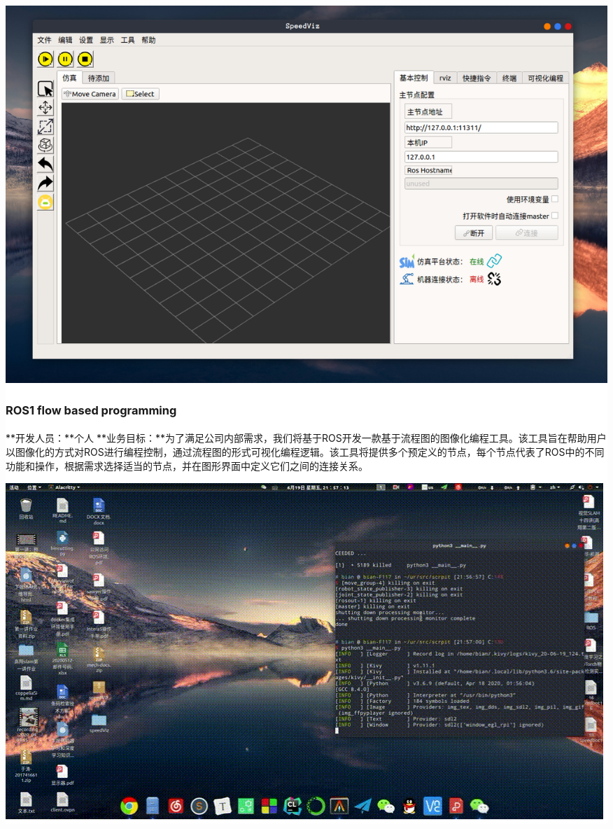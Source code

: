 ![](./assets/17.png)

### ROS1 flow based programming

**开发人员：**个人
**业务目标：**为了满足公司内部需求，我们将基于ROS开发一款基于流程图的图像化编程工具。该工具旨在帮助用户以图像化的方式对ROS进行编程控制，通过流程图的形式可视化编程逻辑。该工具将提供多个预定义的节点，每个节点代表了ROS中的不同功能和操作，根据需求选择适当的节点，并在图形界面中定义它们之间的连接关系。

![](./assets/18.gif)
